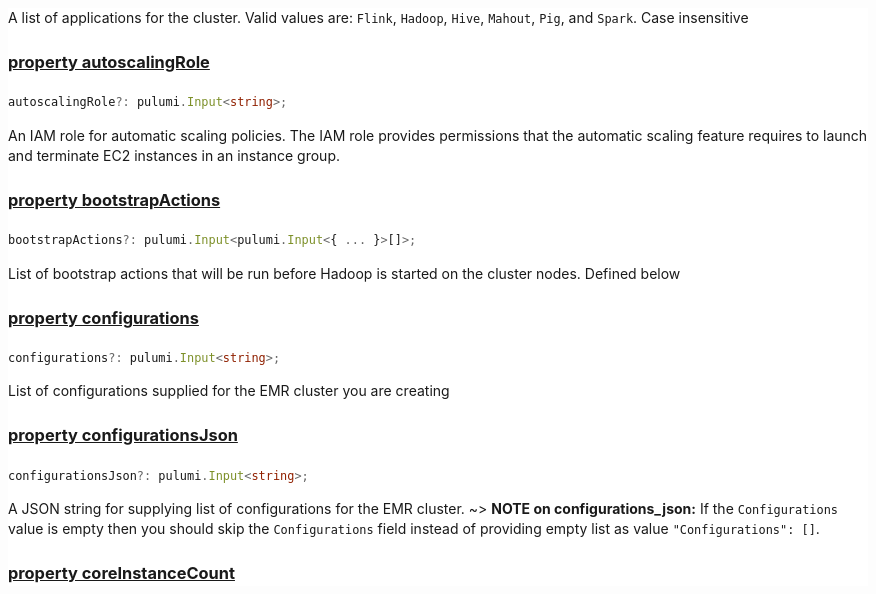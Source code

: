 
A list of applications for the cluster. Valid values are: `Flink`, `Hadoop`, `Hive`, `Mahout`, `Pig`, and `Spark`. Case insensitive

<h3 class="pdoc-member-header">
<a class="pdoc-child-name" href="https://github.com/pulumi/pulumi-aws/blob/master/sdk/nodejs/emr/cluster.ts#L347">property autoscalingRole</a>
</h3>

```typescript
autoscalingRole?: pulumi.Input<string>;
```


An IAM role for automatic scaling policies. The IAM role provides permissions that the automatic scaling feature requires to launch and terminate EC2 instances in an instance group.

<h3 class="pdoc-member-header">
<a class="pdoc-child-name" href="https://github.com/pulumi/pulumi-aws/blob/master/sdk/nodejs/emr/cluster.ts#L352">property bootstrapActions</a>
</h3>

```typescript
bootstrapActions?: pulumi.Input<pulumi.Input<{ ... }>[]>;
```


List of bootstrap actions that will be run before Hadoop is started on
the cluster nodes. Defined below

<h3 class="pdoc-member-header">
<a class="pdoc-child-name" href="https://github.com/pulumi/pulumi-aws/blob/master/sdk/nodejs/emr/cluster.ts#L356">property configurations</a>
</h3>

```typescript
configurations?: pulumi.Input<string>;
```


List of configurations supplied for the EMR cluster you are creating

<h3 class="pdoc-member-header">
<a class="pdoc-child-name" href="https://github.com/pulumi/pulumi-aws/blob/master/sdk/nodejs/emr/cluster.ts#L362">property configurationsJson</a>
</h3>

```typescript
configurationsJson?: pulumi.Input<string>;
```


A JSON string for supplying list of configurations for the EMR cluster.
~> **NOTE on configurations_json:** If the `Configurations` value is empty then you should skip
the `Configurations` field instead of providing empty list as value `"Configurations": []`.

<h3 class="pdoc-member-header">
<a class="pdoc-child-name" href="https://github.com/pulumi/pulumi-aws/blob/master/sdk/nodejs/emr/cluster.ts#L366">property coreInstanceCount</a>
</h3>
